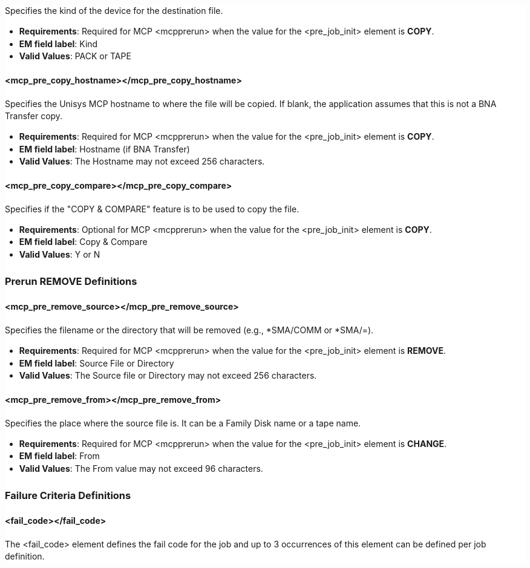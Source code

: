 Specifies the kind of the device for the destination file.

-   **Requirements**: Required for MCP \<mcpprerun\> when the value for
    the \<pre_job_init\> element is **COPY**.
-   **EM field label**: Kind
-   **Valid Values**: PACK or TAPE

#### \<mcp_pre_copy_hostname\>\</mcp_pre_copy_hostname\>

Specifies the Unisys MCP hostname to where the file will be copied. If
blank, the application assumes that this is not a BNA Transfer copy.

-   **Requirements**: Required for MCP \<mcpprerun\> when the value for
    the \<pre_job_init\> element is **COPY**.
-   **EM field label**: Hostname (if BNA Transfer)
-   **Valid Values**: The Hostname may not exceed 256 characters.

#### \<mcp_pre_copy_compare\>\</mcp_pre_copy_compare\>

Specifies if the \"COPY & COMPARE\" feature is to be used to copy the
file.

-   **Requirements**: Optional for MCP \<mcpprerun\> when the value for
    the \<pre_job_init\> element is **COPY**.
-   **EM field label**: Copy & Compare
-   **Valid Values**: Y or N

###  Prerun REMOVE Definitions

#### \<mcp_pre_remove_source\>\</mcp_pre_remove_source\>

Specifies the filename or the directory that will be removed (e.g.,
\*SMA/COMM or \*SMA/=).

-   **Requirements**: Required for MCP \<mcpprerun\> when the value for
    the \<pre_job_init\> element is **REMOVE**.
-   **EM field label**: Source File or Directory
-   **Valid Values**: The Source file or Directory may not exceed 256
    characters.

#### \<mcp_pre_remove_from\>\</mcp_pre_remove_from\>

Specifies the place where the source file is. It can be a Family Disk
name or a tape name.

-   **Requirements**: Required for MCP \<mcpprerun\> when the value for
    the \<pre_job_init\> element is **CHANGE**.
-   **EM field label**: From
-   **Valid Values**: The From value may not exceed 96 characters.

###  Failure Criteria Definitions

#### \<fail_code\>\</fail_code\>

The \<fail_code\> element defines the fail code for the job and up to 3
occurrences of this element can be defined per job definition.
